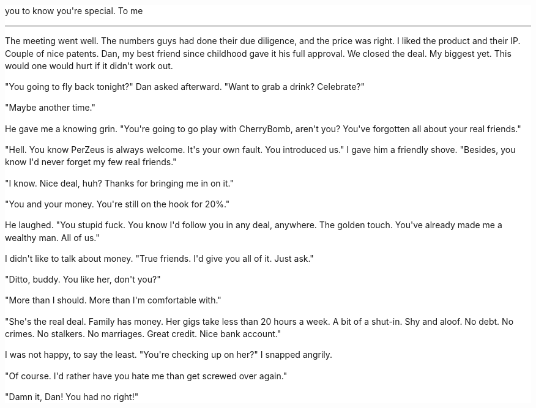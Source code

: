  

 

 

 

 

 

 

 

 

 

 

 

 

 you to know you're special. To me 

 

 

 

 

 * * * 

 The meeting went well. The numbers guys had done their due diligence, and the price was right. I liked the product and their IP. Couple of nice patents. Dan, my best friend since childhood gave it his full approval. We closed the deal. My biggest yet. This would one would hurt if it didn't work out. 

 "You going to fly back tonight?" Dan asked afterward. "Want to grab a drink? Celebrate?" 

 "Maybe another time." 

 He gave me a knowing grin. "You're going to go play with CherryBomb, aren't you? You've forgotten all about your real friends." 

 "Hell. You know PerZeus is always welcome. It's your own fault. You introduced us." I gave him a friendly shove. "Besides, you know I'd never forget my few real friends." 

 "I know. Nice deal, huh? Thanks for bringing me in on it." 

 "You and your money. You're still on the hook for 20%." 

 He laughed. "You stupid fuck. You know I'd follow you in any deal, anywhere. The golden touch. You've already made me a wealthy man. All of us." 

 I didn't like to talk about money. "True friends. I'd give you all of it. Just ask." 

 "Ditto, buddy. You like her, don't you?" 

 "More than I should. More than I'm comfortable with." 

 "She's the real deal. Family has money. Her gigs take less than 20 hours a week. A bit of a shut-in. Shy and aloof. No debt. No crimes. No stalkers. No marriages. Great credit. Nice bank account." 

 I was not happy, to say the least. "You're checking up on her?" I snapped angrily. 

 "Of course. I'd rather have you hate me than get screwed over again." 

 "Damn it, Dan! You had no right!" 
